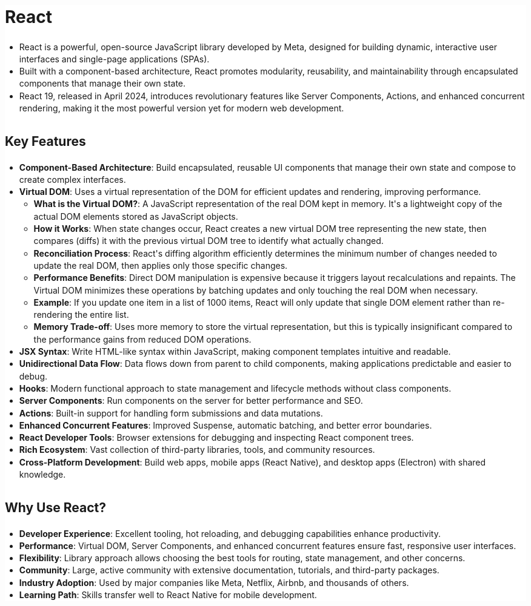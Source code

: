 # React

* React is a powerful, open-source JavaScript library developed by Meta, designed for building dynamic, interactive user interfaces and single-page applications (SPAs).
* Built with a component-based architecture, React promotes modularity, reusability, and maintainability through encapsulated components that manage their own state.
* React 19, released in April 2024, introduces revolutionary features like Server Components, Actions, and enhanced concurrent rendering, making it the most powerful version yet for modern web development.

## Key Features

* **Component-Based Architecture**: Build encapsulated, reusable UI components that manage their own state and compose to create complex interfaces.
* **Virtual DOM**: Uses a virtual representation of the DOM for efficient updates and rendering, improving performance.
  * **What is the Virtual DOM?**: A JavaScript representation of the real DOM kept in memory. It's a lightweight copy of the actual DOM elements stored as JavaScript objects.
  * **How it Works**: When state changes occur, React creates a new virtual DOM tree representing the new state, then compares (diffs) it with the previous virtual DOM tree to identify what actually changed.
  * **Reconciliation Process**: React's diffing algorithm efficiently determines the minimum number of changes needed to update the real DOM, then applies only those specific changes.
  * **Performance Benefits**: Direct DOM manipulation is expensive because it triggers layout recalculations and repaints. The Virtual DOM minimizes these operations by batching updates and only touching the real DOM when necessary.
  * **Example**: If you update one item in a list of 1000 items, React will only update that single DOM element rather than re-rendering the entire list.
  * **Memory Trade-off**: Uses more memory to store the virtual representation, but this is typically insignificant compared to the performance gains from reduced DOM operations.
* **JSX Syntax**: Write HTML-like syntax within JavaScript, making component templates intuitive and readable.
* **Unidirectional Data Flow**: Data flows down from parent to child components, making applications predictable and easier to debug.
* **Hooks**: Modern functional approach to state management and lifecycle methods without class components.
* **Server Components**: Run components on the server for better performance and SEO.
* **Actions**: Built-in support for handling form submissions and data mutations.
* **Enhanced Concurrent Features**: Improved Suspense, automatic batching, and better error boundaries.
* **React Developer Tools**: Browser extensions for debugging and inspecting React component trees.
* **Rich Ecosystem**: Vast collection of third-party libraries, tools, and community resources.
* **Cross-Platform Development**: Build web apps, mobile apps (React Native), and desktop apps (Electron) with shared knowledge.

## Why Use React?

* **Developer Experience**: Excellent tooling, hot reloading, and debugging capabilities enhance productivity.
* **Performance**: Virtual DOM, Server Components, and enhanced concurrent features ensure fast, responsive user interfaces.
* **Flexibility**: Library approach allows choosing the best tools for routing, state management, and other concerns.
* **Community**: Large, active community with extensive documentation, tutorials, and third-party packages.
* **Industry Adoption**: Used by major companies like Meta, Netflix, Airbnb, and thousands of others.
* **Learning Path**: Skills transfer well to React Native for mobile development.
